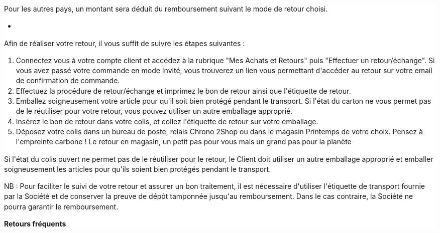 Pour les autres pays, un montant sera déduit du remboursement suivant le mode de retour choisi. 

*   
    

Afin de réaliser votre retour, il vous suffit de suivre les étapes suivantes : 

  

1. Connectez vous à votre compte client et accédez à la rubrique "Mes Achats et Retours" puis "Effectuer un retour/échange". Si vous avez passé votre commande en mode Invité, vous trouverez un lien vous permettant d'accéder au retour sur votre email de confirmation de commande.
2. Effectuez la procédure de retour/échange et imprimez le bon de retour ainsi que l'étiquette de retour. 
3. Emballez soigneusement votre article pour qu'il soit bien protégé pendant le transport. Si l'état du carton ne vous permet pas de le réutiliser pour votre retour, vous pouvez utiliser un autre emballage approprié. 
4. Insérez le bon de retour dans votre colis, et collez l'étiquette de retour sur votre emballage.
5. Déposez votre colis dans un bureau de poste, relais Chrono 2Shop ou dans le magasin Printemps de votre choix. Pensez à l'empreinte carbone ! Le retour en magasin, un petit pas pour vous mais un grand pas pour la planète 

  

Si l'état du colis ouvert ne permet pas de le réutiliser pour le retour, le Client doit utiliser un autre emballage approprié et emballer soigneusement les articles pour qu'ils soient bien protégés pendant le transport. 

  

NB : Pour faciliter le suivi de votre retour et assurer un bon traitement, il est nécessaire d'utiliser l'étiquette de transport fournie par la Société et de conserver la preuve de dépôt tamponnée jusqu'au remboursement. Dans le cas contraire, la Société ne pourra garantir le remboursement. 

  

**Retours fréquents**

  

